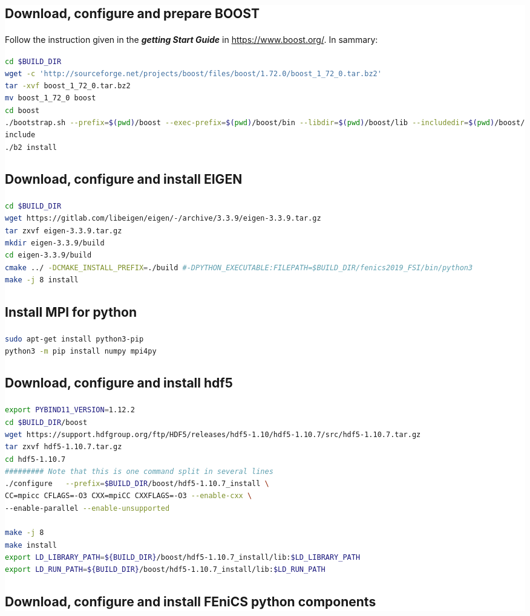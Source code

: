 Download, configure and prepare BOOST
--------------------------------------
Follow the instruction given in the ***getting Start Guide*** in https://www.boost.org/. In sammary:

```bash
cd $BUILD_DIR
wget -c 'http://sourceforge.net/projects/boost/files/boost/1.72.0/boost_1_72_0.tar.bz2'
tar -xvf boost_1_72_0.tar.bz2
mv boost_1_72_0 boost
cd boost
./bootstrap.sh --prefix=$(pwd)/boost --exec-prefix=$(pwd)/boost/bin --libdir=$(pwd)/boost/lib --includedir=$(pwd)/boost/include
./b2 install
```
Download, configure and install EIGEN
--------------------------------------

```bash
cd $BUILD_DIR
wget https://gitlab.com/libeigen/eigen/-/archive/3.3.9/eigen-3.3.9.tar.gz
tar zxvf eigen-3.3.9.tar.gz
mkdir eigen-3.3.9/build
cd eigen-3.3.9/build
cmake ../ -DCMAKE_INSTALL_PREFIX=./build #-DPYTHON_EXECUTABLE:FILEPATH=$BUILD_DIR/fenics2019_FSI/bin/python3
make -j 8 install
```
Install MPI for python 
--------------------------------------
```bash
sudo apt-get install python3-pip
python3 -m pip install numpy mpi4py
```
Download, configure and install hdf5
-------------------------------------

```bash
export PYBIND11_VERSION=1.12.2
cd $BUILD_DIR/boost
wget https://support.hdfgroup.org/ftp/HDF5/releases/hdf5-1.10/hdf5-1.10.7/src/hdf5-1.10.7.tar.gz
tar zxvf hdf5-1.10.7.tar.gz
cd hdf5-1.10.7  
######### Note that this is one command split in several lines
./configure   --prefix=$BUILD_DIR/boost/hdf5-1.10.7_install \
CC=mpicc CFLAGS=-O3 CXX=mpiCC CXXFLAGS=-O3 --enable-cxx \
--enable-parallel --enable-unsupported
  
make -j 8
make install
export LD_LIBRARY_PATH=${BUILD_DIR}/boost/hdf5-1.10.7_install/lib:$LD_LIBRARY_PATH
export LD_RUN_PATH=${BUILD_DIR}/boost/hdf5-1.10.7_install/lib:$LD_RUN_PATH
```
Download, configure and install FEniCS python components
---------------------------------------------------------
